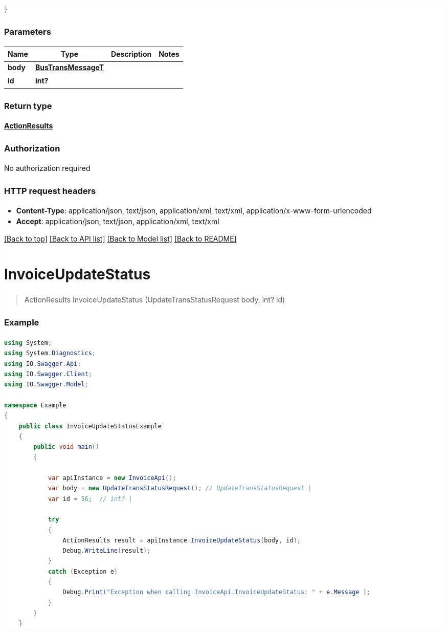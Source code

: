 ```csharp
}
```

### Parameters

Name | Type | Description  | Notes
------------- | ------------- | ------------- | -------------
 **body** | [**BusTransMessageT**](BusTransMessageT.md)|  | 
 **id** | **int?**|  | 

### Return type

[**ActionResults**](ActionResults.md)

### Authorization

No authorization required

### HTTP request headers

 - **Content-Type**: application/json, text/json, application/xml, text/xml, application/x-www-form-urlencoded
 - **Accept**: application/json, text/json, application/xml, text/xml

[[Back to top]](#) [[Back to API list]](../README.md#documentation-for-api-endpoints) [[Back to Model list]](../README.md#documentation-for-models) [[Back to README]](../README.md)

<a name="invoiceupdatestatus"></a>
# **InvoiceUpdateStatus**
> ActionResults InvoiceUpdateStatus (UpdateTransStatusRequest body, int? id)



### Example
```csharp
using System;
using System.Diagnostics;
using IO.Swagger.Api;
using IO.Swagger.Client;
using IO.Swagger.Model;

namespace Example
{
    public class InvoiceUpdateStatusExample
    {
        public void main()
        {

            var apiInstance = new InvoiceApi();
            var body = new UpdateTransStatusRequest(); // UpdateTransStatusRequest | 
            var id = 56;  // int? | 

            try
            {
                ActionResults result = apiInstance.InvoiceUpdateStatus(body, id);
                Debug.WriteLine(result);
            }
            catch (Exception e)
            {
                Debug.Print("Exception when calling InvoiceApi.InvoiceUpdateStatus: " + e.Message );
            }
        }
    }
```